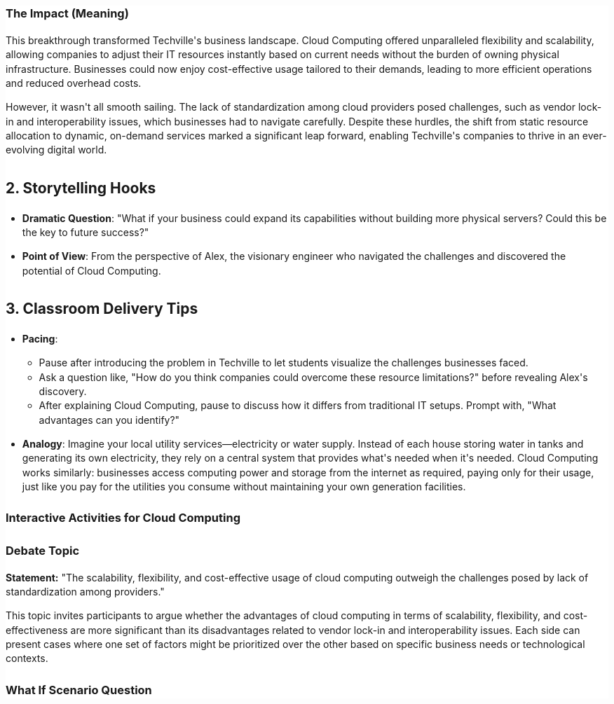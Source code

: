 ### The Impact (Meaning)
This breakthrough transformed Techville's business landscape. Cloud Computing offered unparalleled flexibility and scalability, allowing companies to adjust their IT resources instantly based on current needs without the burden of owning physical infrastructure. Businesses could now enjoy cost-effective usage tailored to their demands, leading to more efficient operations and reduced overhead costs.

However, it wasn't all smooth sailing. The lack of standardization among cloud providers posed challenges, such as vendor lock-in and interoperability issues, which businesses had to navigate carefully. Despite these hurdles, the shift from static resource allocation to dynamic, on-demand services marked a significant leap forward, enabling Techville's companies to thrive in an ever-evolving digital world.

## 2. Storytelling Hooks

- **Dramatic Question**: "What if your business could expand its capabilities without building more physical servers? Could this be the key to future success?"
  
- **Point of View**: From the perspective of Alex, the visionary engineer who navigated the challenges and discovered the potential of Cloud Computing.

## 3. Classroom Delivery Tips

- **Pacing**:
  - Pause after introducing the problem in Techville to let students visualize the challenges businesses faced.
  - Ask a question like, "How do you think companies could overcome these resource limitations?" before revealing Alex's discovery.
  - After explaining Cloud Computing, pause to discuss how it differs from traditional IT setups. Prompt with, "What advantages can you identify?"
  
- **Analogy**:
  Imagine your local utility services—electricity or water supply. Instead of each house storing water in tanks and generating its own electricity, they rely on a central system that provides what's needed when it's needed. Cloud Computing works similarly: businesses access computing power and storage from the internet as required, paying only for their usage, just like you pay for the utilities you consume without maintaining your own generation facilities.

### Interactive Activities for Cloud Computing
### Debate Topic

**Statement:** "The scalability, flexibility, and cost-effective usage of cloud computing outweigh the challenges posed by lack of standardization among providers."

This topic invites participants to argue whether the advantages of cloud computing in terms of scalability, flexibility, and cost-effectiveness are more significant than its disadvantages related to vendor lock-in and interoperability issues. Each side can present cases where one set of factors might be prioritized over the other based on specific business needs or technological contexts.

### What If Scenario Question
